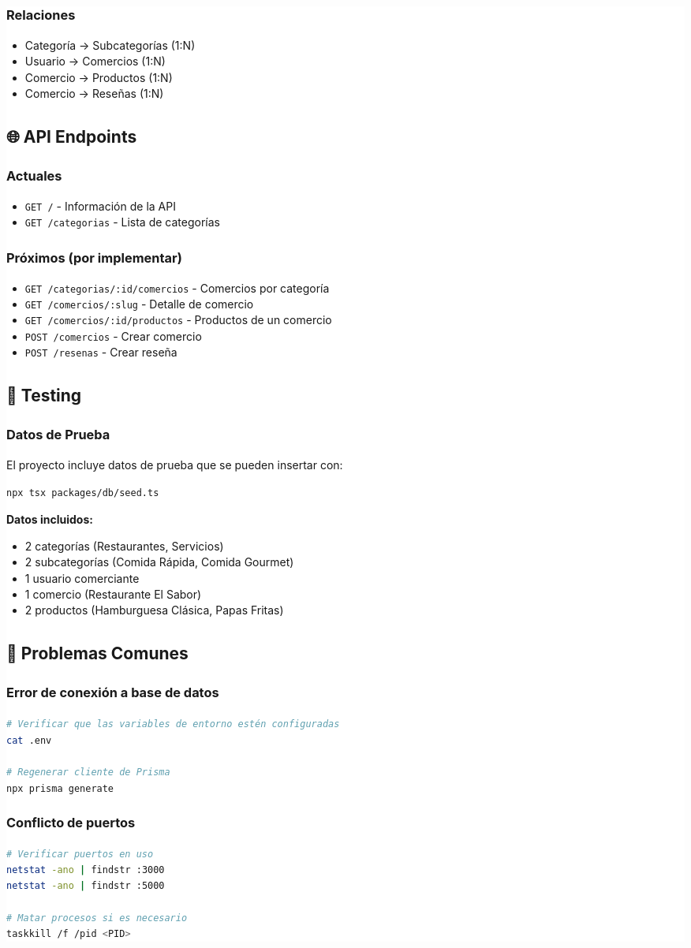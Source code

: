### Relaciones
- Categoría → Subcategorías (1:N)
- Usuario → Comercios (1:N)
- Comercio → Productos (1:N)
- Comercio → Reseñas (1:N)

## 🌐 API Endpoints

### Actuales
- `GET /` - Información de la API
- `GET /categorias` - Lista de categorías

### Próximos (por implementar)
- `GET /categorias/:id/comercios` - Comercios por categoría
- `GET /comercios/:slug` - Detalle de comercio
- `GET /comercios/:id/productos` - Productos de un comercio
- `POST /comercios` - Crear comercio
- `POST /resenas` - Crear reseña

## 🧪 Testing

### Datos de Prueba
El proyecto incluye datos de prueba que se pueden insertar con:
```bash
npx tsx packages/db/seed.ts
```

**Datos incluidos:**
- 2 categorías (Restaurantes, Servicios)
- 2 subcategorías (Comida Rápida, Comida Gourmet)
- 1 usuario comerciante
- 1 comercio (Restaurante El Sabor)
- 2 productos (Hamburguesa Clásica, Papas Fritas)

## 🚨 Problemas Comunes

### Error de conexión a base de datos
```bash
# Verificar que las variables de entorno estén configuradas
cat .env

# Regenerar cliente de Prisma
npx prisma generate
```

### Conflicto de puertos
```bash
# Verificar puertos en uso
netstat -ano | findstr :3000
netstat -ano | findstr :5000

# Matar procesos si es necesario
taskkill /f /pid <PID>
```
